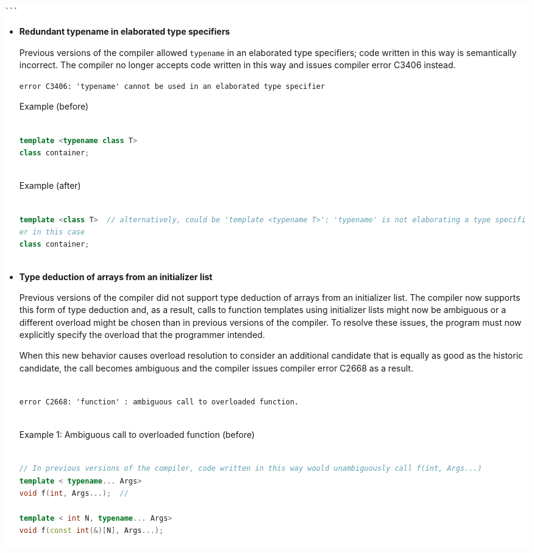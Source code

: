     ```  
  
-   **Redundant typename in elaborated type specifiers**  
  
     Previous versions of the compiler allowed `typename` in an elaborated type specifiers; code written in this way is semantically incorrect. The compiler no longer accepts code written in this way and issues compiler error C3406 instead.  
  
    ```Output  
    error C3406: 'typename' cannot be used in an elaborated type specifier  
    ```  
  
     Example (before)  
  
    ```cpp  
  
    template <typename class T>  
    class container;  
  
    ```  
  
     Example (after)  
  
    ```cpp  
  
    template <class T>  // alternatively, could be 'template <typename T>'; 'typename' is not elaborating a type specifier in this case  
    class container;  
  
    ```  
  
-   **Type deduction of arrays from an initializer list**  
  
     Previous versions of the compiler did not support type deduction of arrays from an initializer list. The compiler now supports this form of type deduction and, as a result, calls to function templates using initializer lists might now be ambiguous or a different overload might be chosen than in previous versions of the compiler. To resolve these issues, the program must now explicitly specify the overload that the programmer intended.  
  
     When this new behavior causes overload resolution to consider an additional candidate that is equally as good as the historic candidate, the call becomes ambiguous and the compiler issues compiler error C2668 as a result.  
  
    ```Output  
  
    error C2668: 'function' : ambiguous call to overloaded function.  
  
    ```  
  
     Example 1: Ambiguous call to overloaded function (before)  
  
    ```cpp  
  
    // In previous versions of the compiler, code written in this way would unambiguously call f(int, Args...)  
    template < typename... Args>  
    void f(int, Args...);  //  
  
    template < int N, typename... Args>  
    void f(const int(&)[N], Args...);  
  